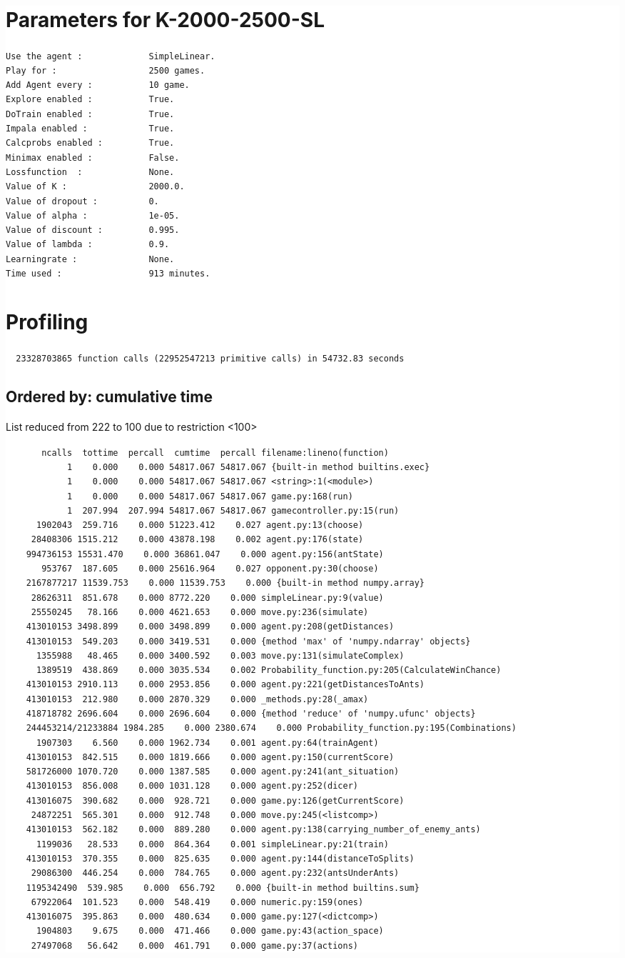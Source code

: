 # Parameters for K-2000-2500-SL

    Use the agent :             SimpleLinear.
    Play for :                  2500 games.
    Add Agent every :           10 game.
    Explore enabled :           True.
    DoTrain enabled :           True.
    Impala enabled :            True.
    Calcprobs enabled :         True.
    Minimax enabled :           False.
    Lossfunction  :             None.
    Value of K :                2000.0.
    Value of dropout :          0.
    Value of alpha :            1e-05.
    Value of discount :         0.995.
    Value of lambda :           0.9.
    Learningrate :              None.
    Time used :                 913 minutes.

# Profiling


      23328703865 function calls (22952547213 primitive calls) in 54732.83 seconds

##    Ordered by: cumulative time
   List reduced from 222 to 100 due to restriction <100>

           ncalls  tottime  percall  cumtime  percall filename:lineno(function)
                1    0.000    0.000 54817.067 54817.067 {built-in method builtins.exec}
                1    0.000    0.000 54817.067 54817.067 <string>:1(<module>)
                1    0.000    0.000 54817.067 54817.067 game.py:168(run)
                1  207.994  207.994 54817.067 54817.067 gamecontroller.py:15(run)
          1902043  259.716    0.000 51223.412    0.027 agent.py:13(choose)
         28408306 1515.212    0.000 43878.198    0.002 agent.py:176(state)
        994736153 15531.470    0.000 36861.047    0.000 agent.py:156(antState)
           953767  187.605    0.000 25616.964    0.027 opponent.py:30(choose)
        2167877217 11539.753    0.000 11539.753    0.000 {built-in method numpy.array}
         28626311  851.678    0.000 8772.220    0.000 simpleLinear.py:9(value)
         25550245   78.166    0.000 4621.653    0.000 move.py:236(simulate)
        413010153 3498.899    0.000 3498.899    0.000 agent.py:208(getDistances)
        413010153  549.203    0.000 3419.531    0.000 {method 'max' of 'numpy.ndarray' objects}
          1355988   48.465    0.000 3400.592    0.003 move.py:131(simulateComplex)
          1389519  438.869    0.000 3035.534    0.002 Probability_function.py:205(CalculateWinChance)
        413010153 2910.113    0.000 2953.856    0.000 agent.py:221(getDistancesToAnts)
        413010153  212.980    0.000 2870.329    0.000 _methods.py:28(_amax)
        418718782 2696.604    0.000 2696.604    0.000 {method 'reduce' of 'numpy.ufunc' objects}
        244453214/21233884 1984.285    0.000 2380.674    0.000 Probability_function.py:195(Combinations)
          1907303    6.560    0.000 1962.734    0.001 agent.py:64(trainAgent)
        413010153  842.515    0.000 1819.666    0.000 agent.py:150(currentScore)
        581726000 1070.720    0.000 1387.585    0.000 agent.py:241(ant_situation)
        413010153  856.008    0.000 1031.128    0.000 agent.py:252(dicer)
        413016075  390.682    0.000  928.721    0.000 game.py:126(getCurrentScore)
         24872251  565.301    0.000  912.748    0.000 move.py:245(<listcomp>)
        413010153  562.182    0.000  889.280    0.000 agent.py:138(carrying_number_of_enemy_ants)
          1199036   28.533    0.000  864.364    0.001 simpleLinear.py:21(train)
        413010153  370.355    0.000  825.635    0.000 agent.py:144(distanceToSplits)
         29086300  446.254    0.000  784.765    0.000 agent.py:232(antsUnderAnts)
        1195342490  539.985    0.000  656.792    0.000 {built-in method builtins.sum}
         67922064  101.523    0.000  548.419    0.000 numeric.py:159(ones)
        413016075  395.863    0.000  480.634    0.000 game.py:127(<dictcomp>)
          1904803    9.675    0.000  471.466    0.000 game.py:43(action_space)
         27497068   56.642    0.000  461.791    0.000 game.py:37(actions)